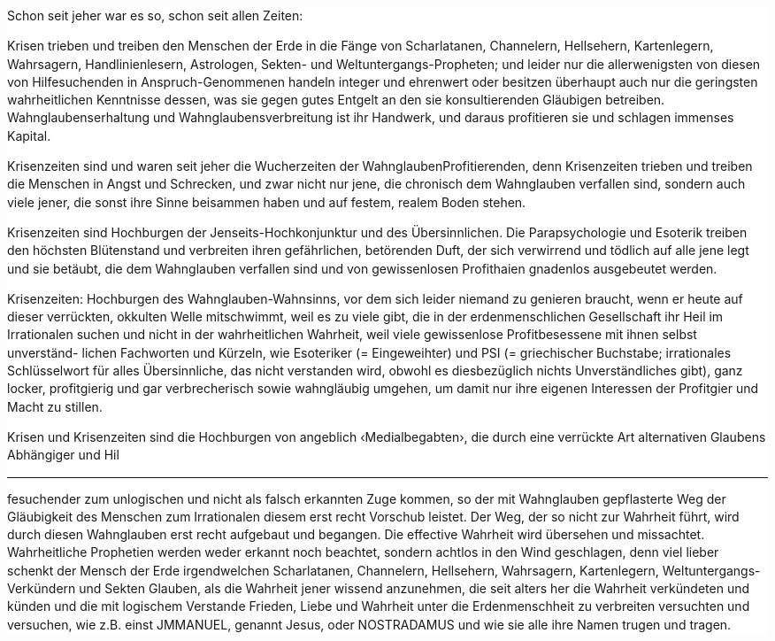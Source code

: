Schon seit jeher war es so, schon seit allen Zeiten:

Krisen trieben und treiben den Menschen der Erde in die Fänge von Scharlatanen, Channelern, Hellsehern, Kartenlegern, Wahrsagern, Handlinienlesern, Astrologen, Sekten- und Weltuntergangs-Propheten; und leider nur die
allerwenigsten von diesen von Hilfesuchenden in Anspruch-Genommenen
handeln integer und ehrenwert oder besitzen überhaupt auch nur die geringsten wahrheitlichen Kenntnisse dessen, was sie gegen gutes Entgelt
an den sie konsultierenden Gläubigen betreiben. Wahnglaubenserhaltung
und Wahnglaubensverbreitung ist ihr Handwerk, und daraus profitieren sie
und schlagen immenses Kapital.

Krisenzeiten sind und waren seit jeher die Wucherzeiten der WahnglaubenProfitierenden, denn Krisenzeiten trieben und treiben die Menschen in Angst
und Schrecken, und zwar nicht nur jene, die chronisch dem Wahnglauben
verfallen sind, sondern auch viele jener, die sonst ihre Sinne beisammen
haben und auf festem, realem Boden stehen.

Krisenzeiten sind Hochburgen der Jenseits-Hochkonjunktur und des Übersinnlichen. Die Parapsychologie und Esoterik treiben den höchsten Blütenstand und verbreiten ihren gefährlichen, betörenden Duft, der sich verwirrend
und tödlich auf alle jene legt und sie betäubt, die dem Wahnglauben verfallen
sind und von gewissenlosen Profithaien gnadenlos ausgebeutet werden.

Krisenzeiten: Hochburgen des Wahnglauben-Wahnsinns, vor dem sich leider
niemand zu genieren braucht, wenn er heute auf dieser verrückten, okkulten Welle mitschwimmt, weil es zu viele gibt, die in der erdenmenschlichen
Gesellschaft ihr Heil im Irrationalen suchen und nicht in der wahrheitlichen
Wahrheit, weil viele gewissenlose Profitbesessene mit ihnen selbst unverständ- lichen Fachworten und Kürzeln, wie Esoteriker (= Eingeweihter) und
PSI (= griechischer Buchstabe; irrationales Schlüsselwort für alles Übersinnliche, das nicht verstanden wird, obwohl es diesbezüglich nichts Unverständliches gibt), ganz locker, profitgierig und gar verbrecherisch sowie
wahngläubig umgehen, um damit nur ihre eigenen Interessen der Profitgier
und Macht zu stillen.

Krisen und Krisenzeiten sind die Hochburgen von angeblich ‹Medialbegabten›, die durch eine verrückte Art alternativen Glaubens Abhängiger und Hil

-----

fesuchender zum unlogischen und nicht als falsch erkannten Zuge kommen,
so der mit Wahnglauben gepflasterte Weg der Gläubigkeit des Menschen
zum Irrationalen diesem erst recht Vorschub leistet. Der Weg, der so nicht
zur Wahrheit führt, wird durch diesen Wahnglauben erst recht aufgebaut
und begangen. Die effective Wahrheit wird übersehen und missachtet.
Wahrheitliche Prophetien werden weder erkannt noch beachtet, sondern
achtlos in den Wind geschlagen, denn viel lieber schenkt der Mensch der Erde
irgendwelchen Scharlatanen, Channelern, Hellsehern, Wahrsagern, Kartenlegern, Weltuntergangs-Verkündern und Sekten Glauben, als die Wahrheit
jener wissend anzunehmen, die seit alters her die Wahrheit verkündeten
und künden und die mit logischem Verstande Frieden, Liebe und Wahrheit
unter die Erdenmenschheit zu verbreiten versuchten und versuchen, wie
z.B. einst JMMANUEL, genannt Jesus, oder NOSTRADAMUS und wie sie
alle ihre Namen trugen und tragen.
